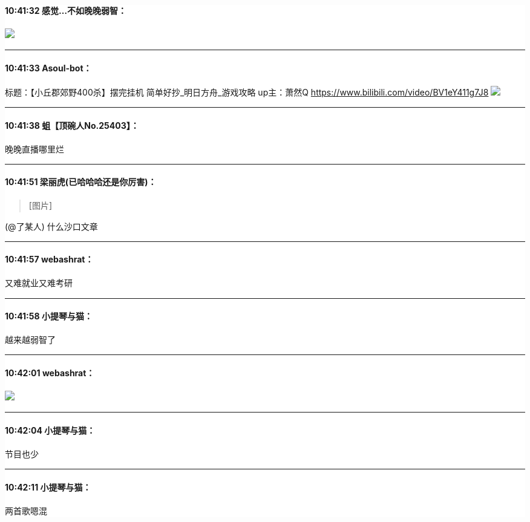 #### 10:41:32  感觉…不如晚晚弱智：

![](http://gchat.qpic.cn/gchatpic_new/943861639/614391357-2453931844-C72A2E8525A28581075794E6FD5F6D65/0?term=2")

*****

#### 10:41:33  Asoul-bot：

标题：【小丘郡郊野400杀】摆完挂机 简单好抄_明日方舟_游戏攻略
up主：萧然Q
https://www.bilibili.com/video/BV1eY411g7J8
![](http://gchat.qpic.cn/gchatpic_new/3408592334/614391357-2992422281-76016C34AAEC079A6C2B2C81E36874EB/0?term=2")

*****

#### 10:41:38  蛆【顶碗人No.25403】：

晚晚直播哪里烂

*****

#### 10:41:51  梁丽虎(已哈哈哈还是你厉害)：

<blockquote>[图片]</blockquote>
 (@了某人)  什么沙口文章

*****

#### 10:41:57  webashrat：

又难就业又难考研

*****

#### 10:41:58  小提琴与猫：

越来越弱智了

*****

#### 10:42:01  webashrat：

![](http://gchat.qpic.cn/gchatpic_new/2625239949/614391357-2377661043-B8D780A683FE56BAB358E7A92062C57B/0?term=2")

*****

#### 10:42:04  小提琴与猫：

节目也少

*****

#### 10:42:11  小提琴与猫：

两首歌嗯混
